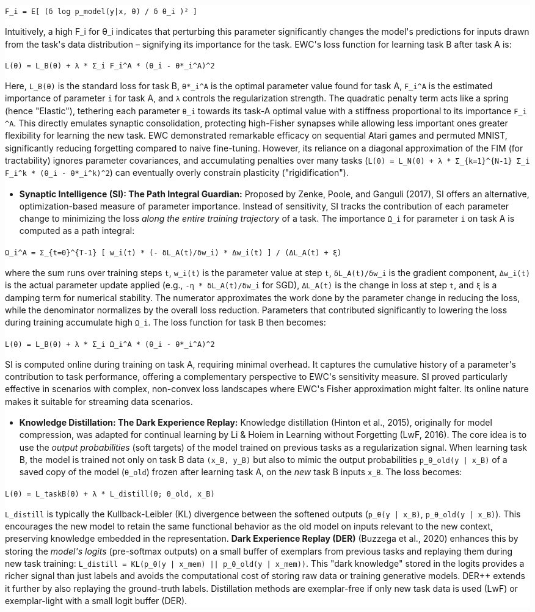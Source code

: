 `F_i = E[ (δ log p_model(y|x, θ) / δ θ_i )² ]`

Intuitively, a high F_i for θ_i indicates that perturbing this parameter significantly changes the model's predictions for inputs drawn from the task's data distribution – signifying its importance for the task. EWC's loss function for learning task B after task A is:

`L(θ) = L_B(θ) + λ * Σ_i F_i^A * (θ_i - θ*_i^A)^2`

Here, `L_B(θ)` is the standard loss for task B, `θ*_i^A` is the optimal parameter value found for task A, `F_i^A` is the estimated importance of parameter `i` for task A, and `λ` controls the regularization strength. The quadratic penalty term acts like a spring (hence "Elastic"), tethering each parameter `θ_i` towards its task-A optimal value with a stiffness proportional to its importance `F_i^A`. This directly emulates synaptic consolidation, protecting high-Fisher synapses while allowing less important ones greater flexibility for learning the new task. EWC demonstrated remarkable efficacy on sequential Atari games and permuted MNIST, significantly reducing forgetting compared to naive fine-tuning. However, its reliance on a diagonal approximation of the FIM (for tractability) ignores parameter covariances, and accumulating penalties over many tasks (`L(θ) = L_N(θ) + λ * Σ_{k=1}^{N-1} Σ_i F_i^k * (θ_i - θ*_i^k)^2`) can eventually overly constrain plasticity ("rigidification").

*   **Synaptic Intelligence (SI): The Path Integral Guardian:** Proposed by Zenke, Poole, and Ganguli (2017), SI offers an alternative, optimization-based measure of parameter importance. Instead of sensitivity, SI tracks the contribution of each parameter change to minimizing the loss *along the entire training trajectory* of a task. The importance `Ω_i` for parameter `i` on task A is computed as a path integral:

`Ω_i^A = Σ_{t=0}^{T-1} [ w_i(t) * (- δL_A(t)/δw_i) * Δw_i(t) ] / (ΔL_A(t) + ξ)`

where the sum runs over training steps `t`, `w_i(t)` is the parameter value at step `t`, `δL_A(t)/δw_i` is the gradient component, `Δw_i(t)` is the actual parameter update applied (e.g., `-η * δL_A(t)/δw_i` for SGD), `ΔL_A(t)` is the change in loss at step `t`, and `ξ` is a damping term for numerical stability. The numerator approximates the work done by the parameter change in reducing the loss, while the denominator normalizes by the overall loss reduction. Parameters that contributed significantly to lowering the loss during training accumulate high `Ω_i`. The loss function for task B then becomes:

`L(θ) = L_B(θ) + λ * Σ_i Ω_i^A * (θ_i - θ*_i^A)^2`

SI is computed online during training on task A, requiring minimal overhead. It captures the cumulative history of a parameter's contribution to task performance, offering a complementary perspective to EWC's sensitivity measure. SI proved particularly effective in scenarios with complex, non-convex loss landscapes where EWC's Fisher approximation might falter. Its online nature makes it suitable for streaming data scenarios.

*   **Knowledge Distillation: The Dark Experience Replay:** Knowledge distillation (Hinton et al., 2015), originally for model compression, was adapted for continual learning by Li & Hoiem in Learning without Forgetting (LwF, 2016). The core idea is to use the *output probabilities* (soft targets) of the model trained on previous tasks as a regularization signal. When learning task B, the model is trained not only on task B data `(x_B, y_B)` but also to mimic the output probabilities `p_θ_old(y | x_B)` of a saved copy of the model (`θ_old`) frozen after learning task A, on the *new* task B inputs `x_B`. The loss becomes:

`L(θ) = L_taskB(θ) + λ * L_distill(θ; θ_old, x_B)`

`L_distill` is typically the Kullback-Leibler (KL) divergence between the softened outputs (`p_θ(y | x_B)`, `p_θ_old(y | x_B)`). This encourages the new model to retain the same functional behavior as the old model on inputs relevant to the new context, preserving knowledge embedded in the representation. **Dark Experience Replay (DER)** (Buzzega et al., 2020) enhances this by storing the *model's logits* (pre-softmax outputs) on a small buffer of exemplars from previous tasks and replaying them during new task training: `L_distill = KL(p_θ(y | x_mem) || p_θ_old(y | x_mem))`. This "dark knowledge" stored in the logits provides a richer signal than just labels and avoids the computational cost of storing raw data or training generative models. DER++ extends it further by also replaying the ground-truth labels. Distillation methods are exemplar-free if only new task data is used (LwF) or exemplar-light with a small logit buffer (DER).
